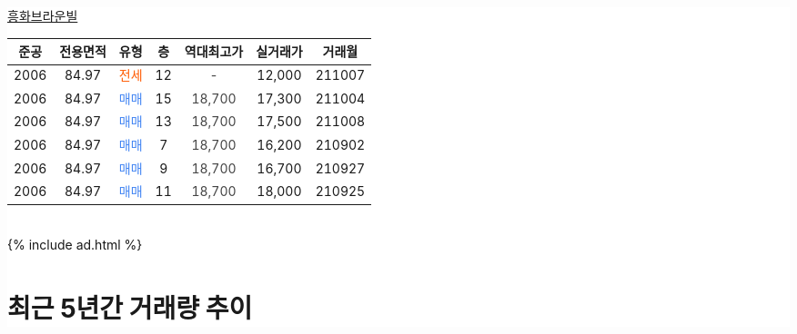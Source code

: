 [흥화브라운빌](https://search.naver.com/search.naver?query=%EA%B0%95%EC%9B%90%EB%8F%84+%EC%9B%90%EC%A3%BC%EC%8B%9C+%ED%83%9C%EC%9E%A5%EB%8F%99+%ED%9D%A5%ED%99%94%EB%B8%8C%EB%9D%BC%EC%9A%B4%EB%B9%8C)

|준공|전용면적|유형|층|역대최고가|실거래가|거래월|
|:---:|:---:|:---:|:---:|:---:|:---:|:---:|
|2006|84.97|<span style="color:#ff5a00">전세</span>|12|<span style="color:#444444">-</span>|12,000|211007|
|2006|84.97|<span style="color:#4285f3">매매</span>|15|<span style="color:#444444">18,700</span>|17,300|211004|
|2006|84.97|<span style="color:#4285f3">매매</span>|13|<span style="color:#444444">18,700</span>|17,500|211008|
|2006|84.97|<span style="color:#4285f3">매매</span>|7|<span style="color:#444444">18,700</span>|16,200|210902|
|2006|84.97|<span style="color:#4285f3">매매</span>|9|<span style="color:#444444">18,700</span>|16,700|210927|
|2006|84.97|<span style="color:#4285f3">매매</span>|11|<span style="color:#444444">18,700</span>|18,000|210925|


<br>
{% include ad.html %}
<br>

# 최근 5년간 거래량 추이


<div style="width:100%;">
    <canvas id="deal_progress" height="200"></canvas>
</div>

<script>
new Chart(document.getElementById("deal_progress"), {
    type: 'line',
    data: {
        labels: ['201611','201612','201701','201702','201703','201704','201705','201706','201707','201708','201709','201710','201711','201712','201801','201802','201803','201804','201805','201806','201807','201808','201809','201810','201811','201812','201901','201902','201903','201904','201905','201906','201907','201908','201909','201910','201911','201912','202001','202002','202003','202004','202005','202006','202007','202008','202009','202010','202011','202012','202101','202102','202103','202104','202105','202106','202107','202108','202109','202110','202111'],
        datasets: [{
            label: '매매',
            pointRadius: 1,
            data: [69, 50, 49, 74, 64, 56, 61, 66, 56, 53, 43, 44, 54, 22, 34, 38, 54, 43, 31, 30, 29, 42, 21, 39, 25, 36, 40, 39, 44, 43, 39, 25, 57, 38, 45, 49, 35, 43, 24, 63, 70, 56, 64, 74, 80, 58, 64, 67, 77, 71, 86, 80, 144, 177, 196, 100, 109, 131, 160, 115, 21],
            borderColor: "rgba(255, 201, 14, 1)",
            backgroundColor: "rgba(255, 201, 14, 0.5)",
            fill: false,
            lineTension: 0
        },{
            label: '전월세',
            pointRadius: 1,
            data: [43, 43, 62, 61, 63, 60, 53, 40, 41, 39, 40, 39, 37, 35, 49, 48, 61, 47, 32, 59, 40, 26, 28, 44, 41, 35, 71, 69, 72, 37, 45, 42, 62, 45, 40, 50, 31, 44, 51, 65, 56, 61, 80, 107, 54, 50, 67, 50, 39, 34, 68, 39, 51, 70, 71, 67, 44, 46, 36, 56, 19],
            borderColor: "rgba(0, 141, 185, 1)",
            backgroundColor: "rgba(0, 141, 185, 0.5)",
            fill: false,
            lineTension: 0
        }
        ]
    },
    options: {
        responsive: true,
        title: {
            display: false